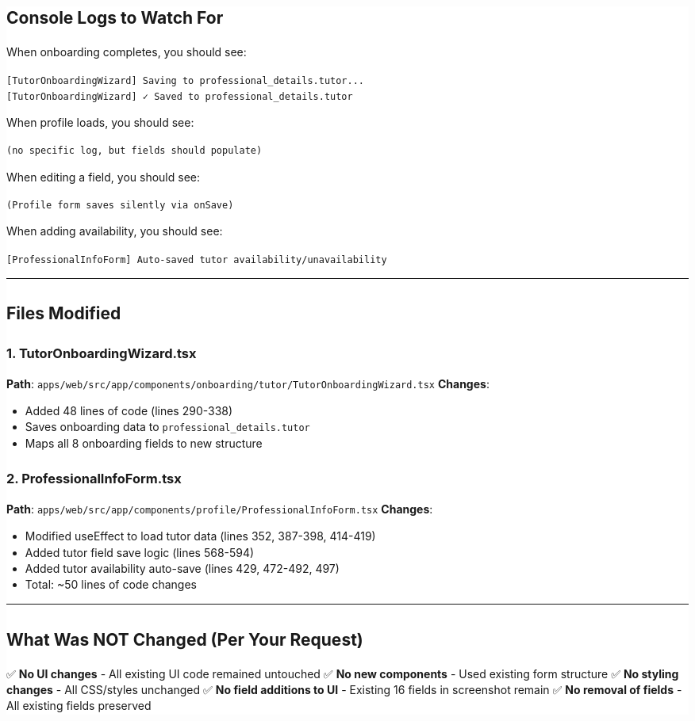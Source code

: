 
## Console Logs to Watch For

When onboarding completes, you should see:
```
[TutorOnboardingWizard] Saving to professional_details.tutor...
[TutorOnboardingWizard] ✓ Saved to professional_details.tutor
```

When profile loads, you should see:
```
(no specific log, but fields should populate)
```

When editing a field, you should see:
```
(Profile form saves silently via onSave)
```

When adding availability, you should see:
```
[ProfessionalInfoForm] Auto-saved tutor availability/unavailability
```

---

## Files Modified

### 1. TutorOnboardingWizard.tsx
**Path**: `apps/web/src/app/components/onboarding/tutor/TutorOnboardingWizard.tsx`
**Changes**:
- Added 48 lines of code (lines 290-338)
- Saves onboarding data to `professional_details.tutor`
- Maps all 8 onboarding fields to new structure

### 2. ProfessionalInfoForm.tsx
**Path**: `apps/web/src/app/components/profile/ProfessionalInfoForm.tsx`
**Changes**:
- Modified useEffect to load tutor data (lines 352, 387-398, 414-419)
- Added tutor field save logic (lines 568-594)
- Added tutor availability auto-save (lines 429, 472-492, 497)
- Total: ~50 lines of code changes

---

## What Was NOT Changed (Per Your Request)

✅ **No UI changes** - All existing UI code remained untouched
✅ **No new components** - Used existing form structure
✅ **No styling changes** - All CSS/styles unchanged
✅ **No field additions to UI** - Existing 16 fields in screenshot remain
✅ **No removal of fields** - All existing fields preserved
